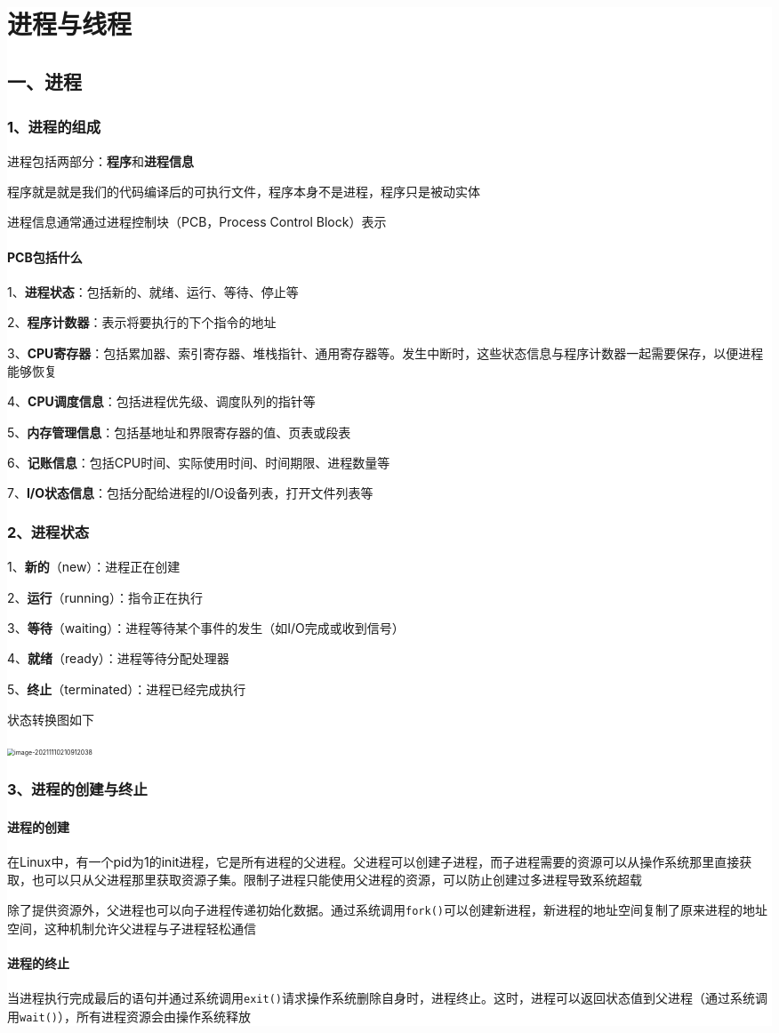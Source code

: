 # 进程与线程

## 一、进程

### 1、进程的组成

进程包括两部分：**程序**和**进程信息**

程序就是就是我们的代码编译后的可执行文件，程序本身不是进程，程序只是被动实体

进程信息通常通过进程控制块（PCB，Process Control Block）表示

#### PCB包括什么

1、**进程状态**：包括新的、就绪、运行、等待、停止等

2、**程序计数器**：表示将要执行的下个指令的地址

3、**CPU寄存器**：包括累加器、索引寄存器、堆栈指针、通用寄存器等。发生中断时，这些状态信息与程序计数器一起需要保存，以便进程能够恢复

4、**CPU调度信息**：包括进程优先级、调度队列的指针等

5、**内存管理信息**：包括基地址和界限寄存器的值、页表或段表

6、**记账信息**：包括CPU时间、实际使用时间、时间期限、进程数量等

7、**I/O状态信息**：包括分配给进程的I/O设备列表，打开文件列表等

### 2、进程状态

1、**新的**（new）：进程正在创建

2、**运行**（running）：指令正在执行

3、**等待**（waiting）：进程等待某个事件的发生（如I/O完成或收到信号）

4、**就绪**（ready）：进程等待分配处理器

5、**终止**（terminated）：进程已经完成执行

状态转换图如下

<img src="https://raw.githubusercontent.com/KKKLxxx/img-host/master/202111102109104.png" alt="image-20211110210912038" style="zoom:50%;" />

### 3、进程的创建与终止

#### 进程的创建

在Linux中，有一个pid为1的init进程，它是所有进程的父进程。父进程可以创建子进程，而子进程需要的资源可以从操作系统那里直接获取，也可以只从父进程那里获取资源子集。限制子进程只能使用父进程的资源，可以防止创建过多进程导致系统超载

除了提供资源外，父进程也可以向子进程传递初始化数据。通过系统调用`fork()`可以创建新进程，新进程的地址空间复制了原来进程的地址空间，这种机制允许父进程与子进程轻松通信

#### 进程的终止

当进程执行完成最后的语句并通过系统调用`exit()`请求操作系统删除自身时，进程终止。这时，进程可以返回状态值到父进程（通过系统调用`wait()`），所有进程资源会由操作系统释放
